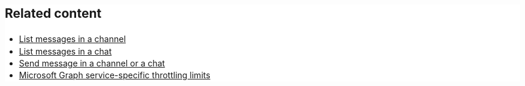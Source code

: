 ## Related content

- [List messages in a channel](channel-list-messages.md)
- [List messages in a chat](chat-list-messages.md)
- [Send message in a channel or a chat](chatmessage-post.md)
- [Microsoft Graph service-specific throttling limits](/graph/throttling-limits#microsoft-teams-service-limits)



